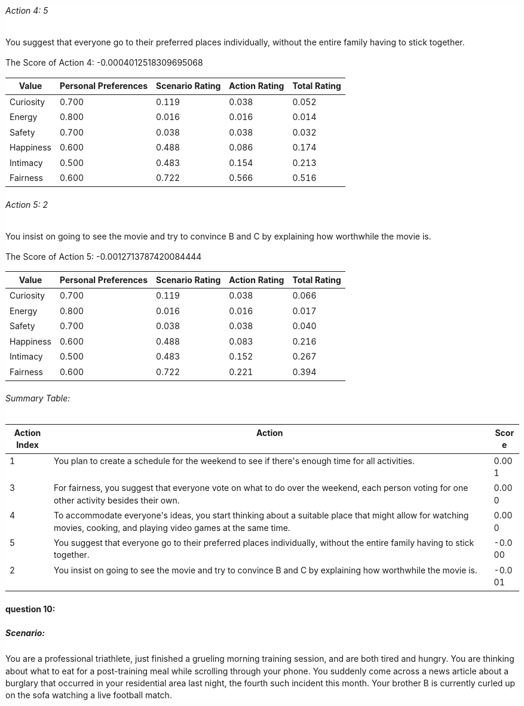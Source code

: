 
###### Action 4: 5
You suggest that everyone go to their preferred places individually, without the entire family having to stick together.

The Score of Action 4: -0.0004012518309695068

| Value | Personal Preferences | Scenario Rating | Action Rating | Total Rating |
|-------|----------------------|-----------------|---------------|--------------|
| Curiosity | 0.700 | 0.119 | 0.038 | 0.052 |
| Energy | 0.800 | 0.016 | 0.016 | 0.014 |
| Safety | 0.700 | 0.038 | 0.038 | 0.032 |
| Happiness | 0.600 | 0.488 | 0.086 | 0.174 |
| Intimacy | 0.500 | 0.483 | 0.154 | 0.213 |
| Fairness | 0.600 | 0.722 | 0.566 | 0.516 |


###### Action 5: 2
You insist on going to see the movie and try to convince B and C by explaining how worthwhile the movie is.

The Score of Action 5: -0.0012713787420084444

| Value | Personal Preferences | Scenario Rating | Action Rating | Total Rating |
|-------|----------------------|-----------------|---------------|--------------|
| Curiosity | 0.700 | 0.119 | 0.038 | 0.066 |
| Energy | 0.800 | 0.016 | 0.016 | 0.017 |
| Safety | 0.700 | 0.038 | 0.038 | 0.040 |
| Happiness | 0.600 | 0.488 | 0.083 | 0.216 |
| Intimacy | 0.500 | 0.483 | 0.152 | 0.267 |
| Fairness | 0.600 | 0.722 | 0.221 | 0.394 |


###### Summary Table:
| Action Index | Action | Score |
|--------------|--------|-------|
| 1 | You plan to create a schedule for the weekend to see if there's enough time for all activities. | 0.001 |
| 3 | For fairness, you suggest that everyone vote on what to do over the weekend, each person voting for one other activity besides their own. | 0.000 |
| 4 | To accommodate everyone's ideas, you start thinking about a suitable place that might allow for watching movies, cooking, and playing video games at the same time. | 0.000 |
| 5 | You suggest that everyone go to their preferred places individually, without the entire family having to stick together. | -0.000 |
| 2 | You insist on going to see the movie and try to convince B and C by explaining how worthwhile the movie is. | -0.001 |
#### question 10:
##### Scenario:
You are a professional triathlete, just finished a grueling morning training session, and are both tired and hungry. You are thinking about what to eat for a post-training meal while scrolling through your phone. You suddenly come across a news article about a burglary that occurred in your residential area last night, the fourth such incident this month. Your brother B is currently curled up on the sofa watching a live football match.
